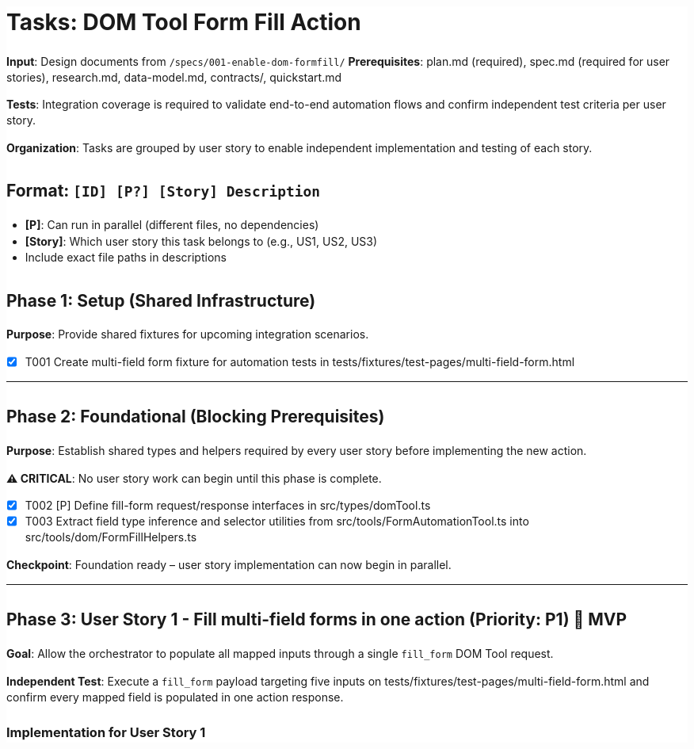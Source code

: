 # Tasks: DOM Tool Form Fill Action

**Input**: Design documents from `/specs/001-enable-dom-formfill/`
**Prerequisites**: plan.md (required), spec.md (required for user stories), research.md, data-model.md, contracts/, quickstart.md

**Tests**: Integration coverage is required to validate end-to-end automation flows and confirm independent test criteria per user story.

**Organization**: Tasks are grouped by user story to enable independent implementation and testing of each story.

## Format: `[ID] [P?] [Story] Description`

- **[P]**: Can run in parallel (different files, no dependencies)
- **[Story]**: Which user story this task belongs to (e.g., US1, US2, US3)
- Include exact file paths in descriptions

## Phase 1: Setup (Shared Infrastructure)

**Purpose**: Provide shared fixtures for upcoming integration scenarios.

- [X] T001 Create multi-field form fixture for automation tests in tests/fixtures/test-pages/multi-field-form.html

---

## Phase 2: Foundational (Blocking Prerequisites)

**Purpose**: Establish shared types and helpers required by every user story before implementing the new action.

**⚠️ CRITICAL**: No user story work can begin until this phase is complete.

- [X] T002 [P] Define fill-form request/response interfaces in src/types/domTool.ts
- [X] T003 Extract field type inference and selector utilities from src/tools/FormAutomationTool.ts into src/tools/dom/FormFillHelpers.ts

**Checkpoint**: Foundation ready – user story implementation can now begin in parallel.

---

## Phase 3: User Story 1 - Fill multi-field forms in one action (Priority: P1) 🎯 MVP

**Goal**: Allow the orchestrator to populate all mapped inputs through a single `fill_form` DOM Tool request.

**Independent Test**: Execute a `fill_form` payload targeting five inputs on tests/fixtures/test-pages/multi-field-form.html and confirm every mapped field is populated in one action response.

### Implementation for User Story 1
